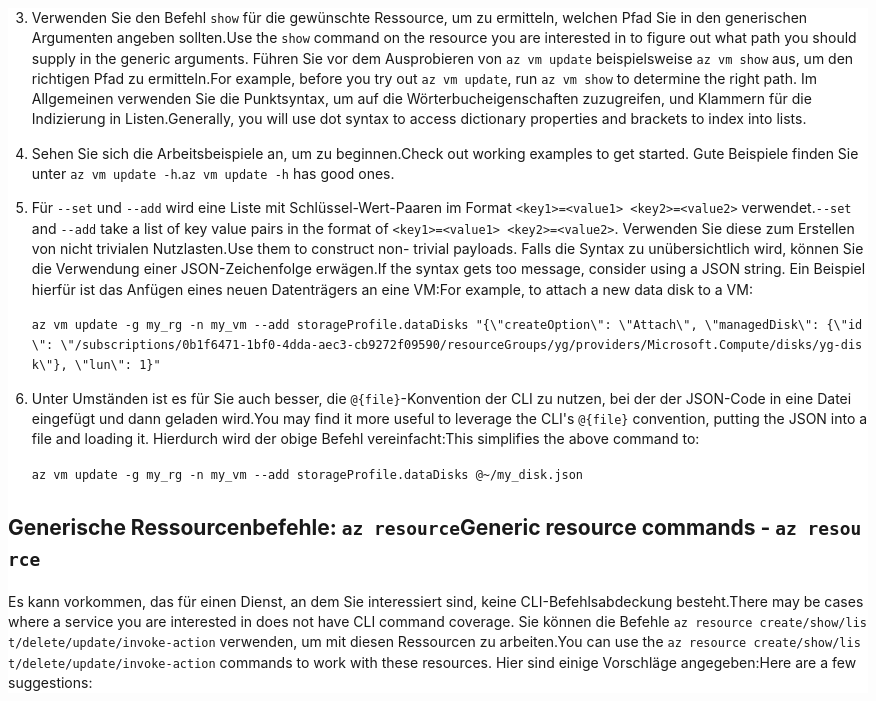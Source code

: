 3. <span data-ttu-id="bbbed-137">Verwenden Sie den Befehl `show` für die gewünschte Ressource, um zu ermitteln, welchen Pfad Sie in den generischen Argumenten angeben sollten.</span><span class="sxs-lookup"><span data-stu-id="bbbed-137">Use the `show` command on the resource you are interested in to figure out what path you should supply in the generic arguments.</span></span> <span data-ttu-id="bbbed-138">Führen Sie vor dem Ausprobieren von `az vm update` beispielsweise `az vm show` aus, um den richtigen Pfad zu ermitteln.</span><span class="sxs-lookup"><span data-stu-id="bbbed-138">For example, before you try out `az vm update`, run `az vm show` to determine the right path.</span></span> <span data-ttu-id="bbbed-139">Im Allgemeinen verwenden Sie die Punktsyntax, um auf die Wörterbucheigenschaften zuzugreifen, und Klammern für die Indizierung in Listen.</span><span class="sxs-lookup"><span data-stu-id="bbbed-139">Generally, you will use dot syntax to access dictionary properties and brackets to index into lists.</span></span>
4. <span data-ttu-id="bbbed-140">Sehen Sie sich die Arbeitsbeispiele an, um zu beginnen.</span><span class="sxs-lookup"><span data-stu-id="bbbed-140">Check out working examples to get started.</span></span> <span data-ttu-id="bbbed-141">Gute Beispiele finden Sie unter `az vm update -h`.</span><span class="sxs-lookup"><span data-stu-id="bbbed-141">`az vm update -h` has good ones.</span></span>
5. <span data-ttu-id="bbbed-142">Für `--set` und `--add` wird eine Liste mit Schlüssel-Wert-Paaren im Format `<key1>=<value1> <key2>=<value2>` verwendet.</span><span class="sxs-lookup"><span data-stu-id="bbbed-142">`--set` and `--add` take a list of key value pairs in the format of `<key1>=<value1> <key2>=<value2>`.</span></span> <span data-ttu-id="bbbed-143">Verwenden Sie diese zum Erstellen von nicht trivialen Nutzlasten.</span><span class="sxs-lookup"><span data-stu-id="bbbed-143">Use them to construct non- trivial payloads.</span></span> <span data-ttu-id="bbbed-144">Falls die Syntax zu unübersichtlich wird, können Sie die Verwendung einer JSON-Zeichenfolge erwägen.</span><span class="sxs-lookup"><span data-stu-id="bbbed-144">If the syntax gets too message, consider using a JSON string.</span></span> <span data-ttu-id="bbbed-145">Ein Beispiel hierfür ist das Anfügen eines neuen Datenträgers an eine VM:</span><span class="sxs-lookup"><span data-stu-id="bbbed-145">For example, to attach a new data disk to a VM:</span></span>
    
    ```azurecli
    az vm update -g my_rg -n my_vm --add storageProfile.dataDisks "{\"createOption\": \"Attach\", \"managedDisk\": {\"id\": \"/subscriptions/0b1f6471-1bf0-4dda-aec3-cb9272f09590/resourceGroups/yg/providers/Microsoft.Compute/disks/yg-disk\"}, \"lun\": 1}"
    ```

6. <span data-ttu-id="bbbed-146">Unter Umständen ist es für Sie auch besser, die `@{file}`-Konvention der CLI zu nutzen, bei der der JSON-Code in eine Datei eingefügt und dann geladen wird.</span><span class="sxs-lookup"><span data-stu-id="bbbed-146">You may find it more useful to leverage the CLI's `@{file}` convention, putting the JSON into a file and loading it.</span></span> <span data-ttu-id="bbbed-147">Hierdurch wird der obige Befehl vereinfacht:</span><span class="sxs-lookup"><span data-stu-id="bbbed-147">This simplifies the above command to:</span></span>
    
    ```azurecli
    az vm update -g my_rg -n my_vm --add storageProfile.dataDisks @~/my_disk.json
    ```

## <a name="generic-resource-commands---az-resource"></a><span data-ttu-id="bbbed-148">Generische Ressourcenbefehle: `az resource`</span><span class="sxs-lookup"><span data-stu-id="bbbed-148">Generic resource commands - `az resource`</span></span>

<span data-ttu-id="bbbed-149">Es kann vorkommen, das für einen Dienst, an dem Sie interessiert sind, keine CLI-Befehlsabdeckung besteht.</span><span class="sxs-lookup"><span data-stu-id="bbbed-149">There may be cases where a service you are interested in does not have CLI command coverage.</span></span> <span data-ttu-id="bbbed-150">Sie können die Befehle `az resource create/show/list/delete/update/invoke-action` verwenden, um mit diesen Ressourcen zu arbeiten.</span><span class="sxs-lookup"><span data-stu-id="bbbed-150">You can use the `az resource create/show/list/delete/update/invoke-action` commands to work with these resources.</span></span> <span data-ttu-id="bbbed-151">Hier sind einige Vorschläge angegeben:</span><span class="sxs-lookup"><span data-stu-id="bbbed-151">Here are a few suggestions:</span></span>